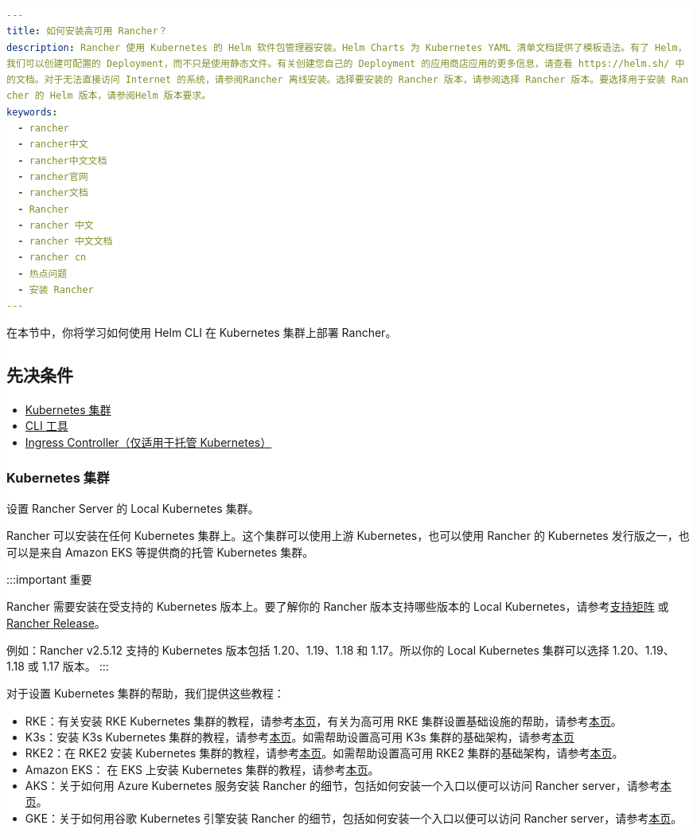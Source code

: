 ```yaml
---
title: 如何安装高可用 Rancher？
description: Rancher 使用 Kubernetes 的 Helm 软件包管理器安装。Helm Charts 为 Kubernetes YAML 清单文档提供了模板语法。有了 Helm，我们可以创建可配置的 Deployment，而不只是使用静态文件。有关创建您自己的 Deployment 的应用商店应用的更多信息，请查看 https://helm.sh/ 中的文档。对于无法直接访问 Internet 的系统，请参阅Rancher 离线安装。选择要安装的 Rancher 版本，请参阅选择 Rancher 版本。要选择用于安装 Rancher 的 Helm 版本，请参阅Helm 版本要求。
keywords:
  - rancher
  - rancher中文
  - rancher中文文档
  - rancher官网
  - rancher文档
  - Rancher
  - rancher 中文
  - rancher 中文文档
  - rancher cn
  - 热点问题
  - 安装 Rancher
---
```


在本节中，你将学习如何使用 Helm CLI 在 Kubernetes 集群上部署 Rancher。

## 先决条件

- [Kubernetes 集群](#kubernetes-集群)
- [CLI 工具](#cli)
- [Ingress Controller（仅适用于托管 Kubernetes）](#ingress-controller)

### Kubernetes 集群

设置 Rancher Server 的 Local Kubernetes 集群。

Rancher 可以安装在任何 Kubernetes 集群上。这个集群可以使用上游 Kubernetes，也可以使用 Rancher 的 Kubernetes 发行版之一，也可以是来自 Amazon EKS 等提供商的托管 Kubernetes 集群。

:::important 重要

Rancher 需要安装在受支持的 Kubernetes 版本上。要了解你的 Rancher 版本支持哪些版本的 Local Kubernetes，请参考[支持矩阵](https://www.suse.com/suse-rancher/support-matrix/all-supported-versions/) 或 [Rancher Release](https://github.com/rancher/rancher/releases)。

  例如：Rancher v2.5.12 支持的 Kubernetes 版本包括 1.20、1.19、1.18 和 1.17。所以你的 Local Kubernetes 集群可以选择 1.20、1.19、1.18 或 1.17 版本。
:::

对于设置 Kubernetes 集群的帮助，我们提供这些教程：

- RKE：有关安装 RKE Kubernetes 集群的教程，请参考[本页](/docs/rancher2.5/installation/resources/k8s-tutorials/ha-rke/_index)，有关为高可用 RKE 集群设置基础设施的帮助，请参考[本页](/docs/rancher2.5/installation/resources/k8s-tutorials/infrastructure-tutorials/infra-for-ha/_index)。
- K3s：安装 K3s Kubernetes 集群的教程，请参考[本页](/docs/rancher2.5/installation/resources/k8s-tutorials/ha-with-external-db/_index)。如需帮助设置高可用 K3s 集群的基础架构，请参考[本页](/docs/rancher2.5/installation/resources/k8s-tutorials/infrastructure-tutorials/infra-for-ha-with-external-db/_index)
- RKE2：在 RKE2 安装 Kubernetes 集群的教程，请参考[本页](/docs/rancher2.5/installation/resources/k8s-tutorials/ha-rke2/_index)。如需帮助设置高可用 RKE2 集群的基础架构，请参考[本页](/docs/rancher2.5/installation/resources/k8s-tutorials/infrastructure-tutorials/infra-for-rke2-ha/_index)。
- Amazon EKS： 在 EKS 上安装 Kubernetes 集群的教程，请参考[本页](/docs/rancher2.5/installation/install-rancher-on-k8s/amazon-eks/_index)。
- AKS：关于如何用 Azure Kubernetes 服务安装 Rancher 的细节，包括如何安装一个入口以便可以访问 Rancher server，请参考[本页](/docs/rancher2.5/installation/install-rancher-on-k8s/aks/_index)。
- GKE：关于如何用谷歌 Kubernetes 引擎安装 Rancher 的细节，包括如何安装一个入口以便可以访问 Rancher server，请参考[本页](/docs/rancher2.5/installation/install-rancher-on-k8s/gke/_index)。
